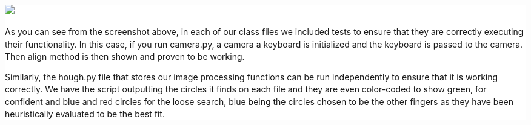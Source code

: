 ![](https://i.imgur.com/DiErG0Y.png)

As you can see from the screenshot above, in each of our class files we included tests to ensure that they are correctly executing their functionality. In this case, if you run camera.py, a camera a keyboard is initialized and the keyboard is passed to the camera. Then align method is then shown and proven to be working.

Similarly, the hough.py file that stores our image processing functions can be run independently to ensure that it is working correctly. We have the script outputting the circles it finds on each file and they are even color-coded to show green, for confident and blue and red circles for the loose search, blue being the circles chosen to be the other fingers as they have been heuristically evaluated to be the best fit.
